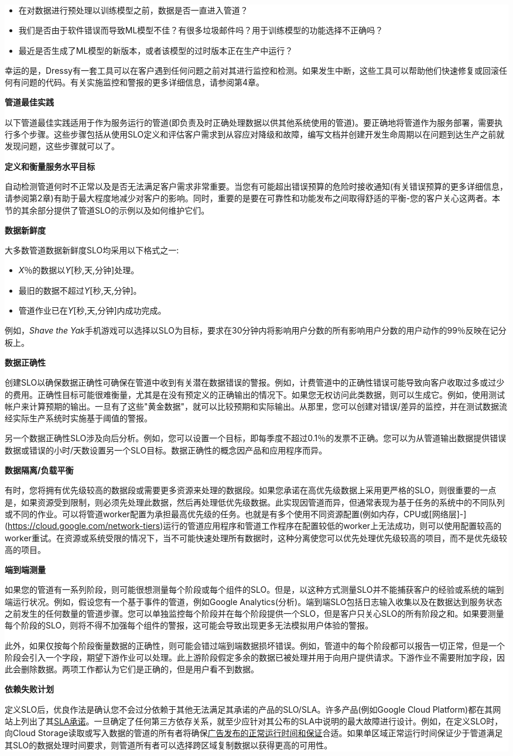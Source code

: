 - 在对数据进行预处理以训练模型之前，数据是否一直进入管道？

- 我们是否由于软件错误而导致ML模型不佳？有很多垃圾邮件吗？用于训练模型的功能选择不正确吗？

- 最近是否生成了ML模型的新版本，或者该模型的过时版本正在生产中运行？

幸运的是，Dressy有一套工具可以在客户遇到任何问题之前对其进行监控和检测。如果发生中断，这些工具可以帮助他们快速修复或回滚任何有问题的代码。有关实施监控和警报的更多详细信息，请参阅第4章。

**管道最佳实践**

以下管道最佳实践适用于作为服务运行的管道(即负责及时正确处理数据以供其他系统使用的管道)。要正确地将管道作为服务部署，需要执行多个步骤。这些步骤包括从使用SLO定义和评估客户需求到从容应对降级和故障，编写文档并创建开发生命周期以在问题到达生产之前就发现问题，这些步骤就可以了。

**定义和衡量服务水平目标**

自动检测管道何时不正常以及是否无法满足客户需求非常重要。当您有可能超出错误预算的危险时接收通知(有关错误预算的更多详细信息，请参阅第2章)有助于最大程度地减少对客户的影响。同时，重要的是要在可靠性和功能发布之间取得舒适的平衡-您的客户关心这两者。本节的其余部分提供了管道SLO的示例以及如何维护它们。

**数据新鲜度**

大多数管道数据新鲜度SLO均采用以下格式之一:

- *X*％的数据以*Y*\[秒,天,分钟\]处理。

- 最旧的数据不超过*Y*\[秒,天,分钟\]。

- 管道作业已在*Y*\[秒,天,分钟\]内成功完成。

例如，*Shave the Yak*手机游戏可以选择以SLO为目标，要求在30分钟内将影响用户分数的所有影响用户分数的用户动作的99％反映在记分板上。

**数据正确性**

创建SLO以确保数据正确性可确保在管道中收到有关潜在数据错误的警报。例如，计费管道中的正确性错误可能导致向客户收取过多或过少的费用。正确性目标可能很难衡量，尤其是在没有预定义的正确输出的情况下。如果您无权访问此类数据，则可以生成它。例如，使用测试帐户来计算预期的输出。一旦有了这些"黄金数据"，就可以比较预期和实际输出。从那里，您可以创建对错误/差异的监控，并在测试数据流经实际生产系统时实施基于阈值的警报。

另一个数据正确性SLO涉及向后分析。例如，您可以设置一个目标，即每季度不超过0.1％的发票不正确。您可以为从管道输出数据提供错误数据或错误的小时/天数设置另一个SLO目标。数据正确性的概念因产品和应用程序而异。

**数据隔离/负载平衡**

有时，您将拥有优先级较高的数据段或需要更多资源来处理的数据段。如果您承诺在高优先级数据上采用更严格的SLO，则很重要的一点是，如果资源受到限制，则必须先处理此数据，然后再处理低优先级数据。此实现因管道而异，但通常表现为基于任务的系统中的不同队列或不同的作业。可以将管道worker配置为承担最高优先级的任务。也就是有多个使用不同资源配置(例如内存，CPU或[网络层]-](https://cloud.google.com/network-tiers)运行的管道应用程序和管道工作程序在配置较低的worker上无法成功，则可以使用配置较高的worker重试。在资源或系统受限的情况下，当不可能快速处理所有数据时，这种分离使您可以优先处理优先级较高的项目，而不是优先级较高的项目。

**端到端测量**

如果您的管道有一系列阶段，则可能很想测量每个阶段或每个组件的SLO。但是，以这种方式测量SLO并不能捕获客户的经验或系统的端到端运行状况。例如，假设您有一个基于事件的管道，例如Google Analytics(分析)。端到端SLO包括日志输入收集以及在数据达到服务状态之前发生的任何数量的管道步骤。您可以单独监控每个阶段并在每个阶段提供一个SLO，但是客户只关心SLO的所有阶段之和。如果要测量每个阶段的SLO，则将不得不加强每个组件的警报，这可能会导致出现更多无法模拟用户体验的警报。

此外，如果仅按每个阶段衡量数据的正确性，则可能会错过端到端数据损坏错误。例如，管道中的每个阶段都可以报告一切正常，但是一个阶段会引入一个字段，期望下游作业可以处理。此上游阶段假定多余的数据已被处理并用于向用户提供请求。下游作业不需要附加字段，因此会删除数据。两项工作都认为它们是正确的，但是用户看不到数据。

**依赖失败计划**

定义SLO后，优良作法是确认您不会过分依赖于其他无法满足其承诺的产品的SLO/SLA。许多产品(例如Google Cloud Platform)都在其网站上列出了其[SLA承诺](https://cloud.google.com/terms/sla)。一旦确定了任何第三方依存关系，就至少应针对其公布的SLA中说明的最大故障进行设计。例如，在定义SLO时，向Cloud Storage读取或写入数据的管道的所有者将确保[广告发布的正常运行时间和保证](https://cloud.google.com/storage/sla)合适。如果单区域正常运行时间保证少于管道满足其SLO的数据处理时间要求，则管道所有者可以选择跨区域复制数据以获得更高的可用性。


[^74]: 请参阅第12届国际扩展数据库技术会议的*会议记录中的Umeshwar Dayal等人的文章《商业智能的数据集成流程》: 数据库技术的进步*(纽约: ACM，2000)，1-1-1。
[^75]: 有关将依赖关系纳入服务可靠性的更多详细信息，请参阅Ben Treynor等人的"服务可用性计算"，*ACM队列* 15，否。 2(2017)，[*https: //queue.acm.org/detail.cfm?id=3096459*](https://queue.acm.org/detail.cfm?id=3096459)。
[^76]: [Cloud Dataproc](https://cloud.google.com/dataproc/)是用于运行Apache Spark和Apache Hadoop集群的完全托管的云服务。
[^77]: [Cloud Dataflow](https://cloud.google.com/dataflow/)是一种完全托管的云服务，用于以流模式和批处理模式转换数据，并且具有相同的可靠性和表现力。
[^78]: [区域端点](https://cloud.google.com/dataflow/docs/concepts/regional-endpoints)控制工作人员，并存储和处理Cloud Dataflow作业的元数据。
[^79]: 交付的事件是已交付到持久性存储并以事件交付系统的客户可以使用的方式公开的事件(例如，数据作业)。
[^80]: 产生的事件既是已传递的事件，也是当前流经事件传递系统的事件。
[^81]: 外部服务提供商保证SLA，并拥有自己的待命团队以确保产品满足这些SLA。